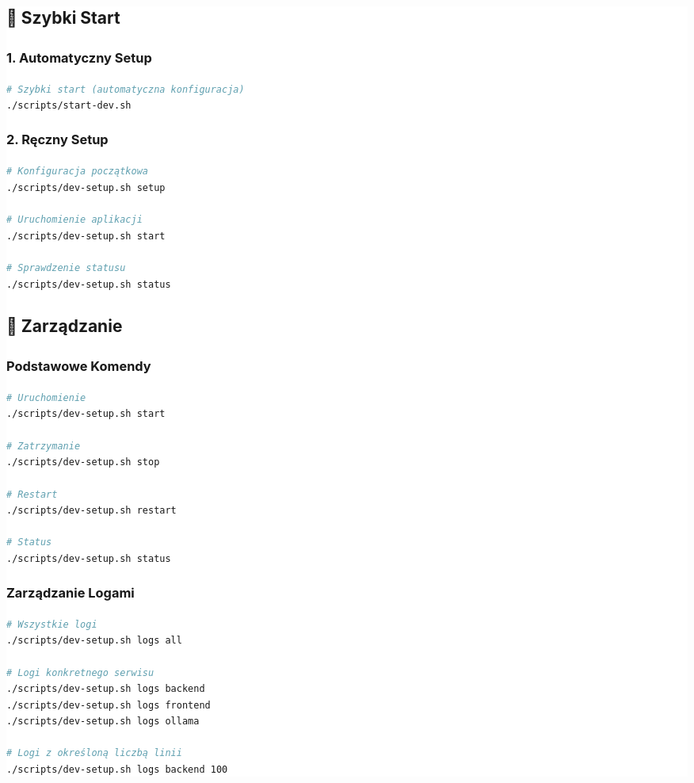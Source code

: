 ## 🚀 Szybki Start

### 1. Automatyczny Setup
```bash
# Szybki start (automatyczna konfiguracja)
./scripts/start-dev.sh
```

### 2. Ręczny Setup
```bash
# Konfiguracja początkowa
./scripts/dev-setup.sh setup

# Uruchomienie aplikacji
./scripts/dev-setup.sh start

# Sprawdzenie statusu
./scripts/dev-setup.sh status
```

## 🔄 Zarządzanie

### Podstawowe Komendy
```bash
# Uruchomienie
./scripts/dev-setup.sh start

# Zatrzymanie
./scripts/dev-setup.sh stop

# Restart
./scripts/dev-setup.sh restart

# Status
./scripts/dev-setup.sh status
```

### Zarządzanie Logami
```bash
# Wszystkie logi
./scripts/dev-setup.sh logs all

# Logi konkretnego serwisu
./scripts/dev-setup.sh logs backend
./scripts/dev-setup.sh logs frontend
./scripts/dev-setup.sh logs ollama

# Logi z określoną liczbą linii
./scripts/dev-setup.sh logs backend 100
```
